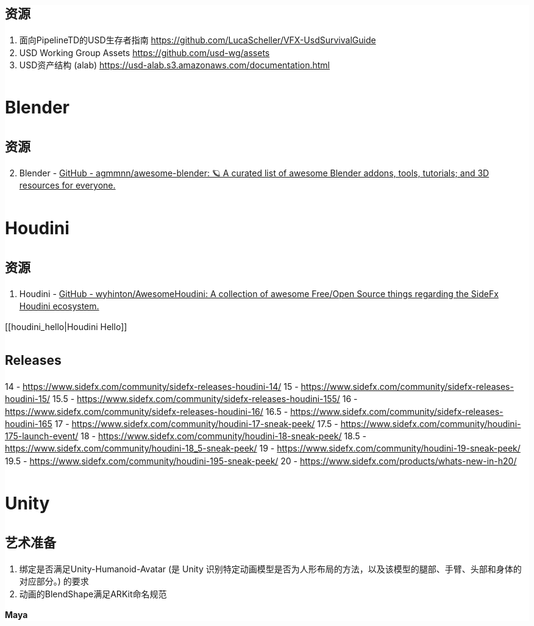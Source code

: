 ## 资源

1. 面向PipelineTD的USD生存者指南 https://github.com/LucaScheller/VFX-UsdSurvivalGuide
2. USD Working Group Assets https://github.com/usd-wg/assets
3. USD资产结构 (alab) https://usd-alab.s3.amazonaws.com/documentation.html

# Blender

## 资源

2. Blender - [GitHub - agmmnn/awesome-blender: 🪐 A curated list of awesome Blender addons, tools, tutorials; and 3D resources for everyone.](https://github.com/agmmnn/awesome-blender)

# Houdini

## 资源

1. Houdini - [GitHub - wyhinton/AwesomeHoudini: A collection of awesome Free/Open Source things regarding the SideFx Houdini ecosystem.](https://github.com/wyhinton/AwesomeHoudini)

[[houdini_hello|Houdini Hello]]

## Releases

14 - https://www.sidefx.com/community/sidefx-releases-houdini-14/
15 - https://www.sidefx.com/community/sidefx-releases-houdini-15/
15.5 - https://www.sidefx.com/community/sidefx-releases-houdini-155/
16 - https://www.sidefx.com/community/sidefx-releases-houdini-16/
16.5 - https://www.sidefx.com/community/sidefx-releases-houdini-165
17 - https://www.sidefx.com/community/houdini-17-sneak-peek/
17.5 - https://www.sidefx.com/community/houdini-175-launch-event/
18 - https://www.sidefx.com/community/houdini-18-sneak-peek/
18.5 - https://www.sidefx.com/community/houdini-18_5-sneak-peek/
19 - https://www.sidefx.com/community/houdini-19-sneak-peek/
19.5 - https://www.sidefx.com/community/houdini-195-sneak-peek/
20 - https://www.sidefx.com/products/whats-new-in-h20/



# Unity

## 艺术准备

1. 绑定是否满足Unity-Humanoid-Avatar (是 Unity 识别特定动画模型是否为人形布局的方法，以及该模型的腿部、手臂、头部和身体的对应部分。) 的要求
2. 动画的BlendShape满足ARKit命名规范

**Maya**
